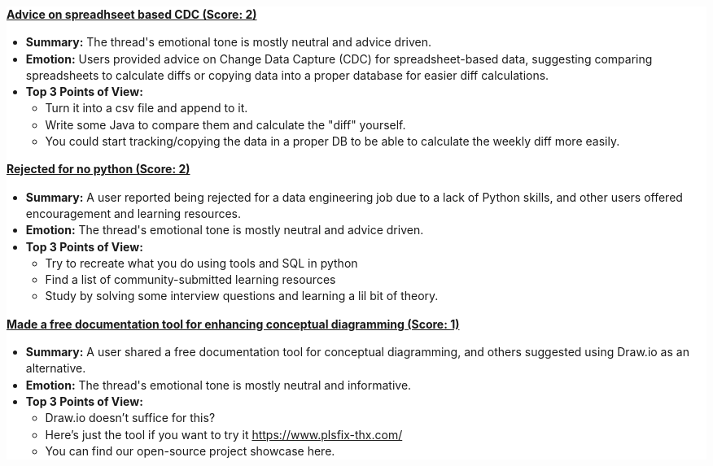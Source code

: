 **[Advice on spreadhseet based CDC (Score: 2)](https://www.reddit.com/r/dataengineering/comments/1lgae7z/advice_on_spreadhseet_based_cdc/)**
*   **Summary:** The thread's emotional tone is mostly neutral and advice driven.
*   **Emotion:** Users provided advice on Change Data Capture (CDC) for spreadsheet-based data, suggesting comparing spreadsheets to calculate diffs or copying data into a proper database for easier diff calculations.
*   **Top 3 Points of View:**
    *   Turn it into a csv file and append to it.
    *   Write some Java to compare them and calculate the "diff" yourself.
    *   You could start tracking/copying the data in a proper DB to be able to calculate the weekly diff more easily.

**[Rejected for no python (Score: 2)](https://www.reddit.com/r/dataengineering/comments/1lgdi0i/rejected_for_no_python/)**
*   **Summary:** A user reported being rejected for a data engineering job due to a lack of Python skills, and other users offered encouragement and learning resources.
*   **Emotion:** The thread's emotional tone is mostly neutral and advice driven.
*   **Top 3 Points of View:**
    *   Try to recreate what you do using tools and SQL in python
    *   Find a list of community-submitted learning resources
    *   Study by solving some interview questions and learning a lil bit of theory.

**[Made a free documentation tool for enhancing conceptual diagramming (Score: 1)](https://www.reddit.com/r/dataengineering/comments/1lg2bec/made_a_free_documentation_tool_for_enhancing/)**
*   **Summary:** A user shared a free documentation tool for conceptual diagramming, and others suggested using Draw.io as an alternative.
*   **Emotion:** The thread's emotional tone is mostly neutral and informative.
*   **Top 3 Points of View:**
    *   Draw.io doesn’t suffice for this?
    *   Here’s just the tool if you want to try it https://www.plsfix-thx.com/
    *   You can find our open-source project showcase here.
